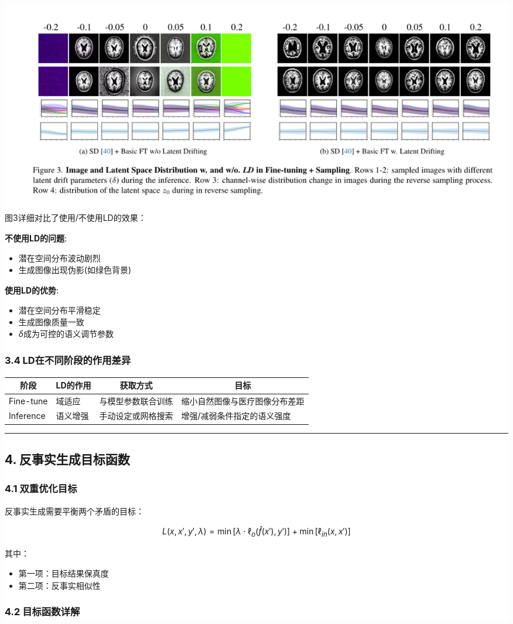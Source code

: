 ![Figure 3](images/f3.png)

图3详细对比了使用/不使用LD的效果：

**不使用LD的问题**:
- 潜在空间分布波动剧烈
- 生成图像出现伪影(如绿色背景)

**使用LD的优势**:
- 潜在空间分布平滑稳定
- 生成图像质量一致
- $\delta$成为可控的语义调节参数

### 3.4 LD在不同阶段的作用差异

| 阶段 | LD的作用 | 获取方式 | 目标 |
|------|----------|----------|------|
| Fine-tune | 域适应 | 与模型参数联合训练 | 缩小自然图像与医疗图像分布差距 |
| Inference | 语义增强 | 手动设定或网格搜索 | 增强/减弱条件指定的语义强度 |

---

## 4. 反事实生成目标函数

### 4.1 双重优化目标
反事实生成需要平衡两个矛盾的目标：

$$L(x,x',y',\lambda) = \min[\lambda \cdot \ell_o(\hat{f}(x'),y')] + \min[\ell_{in}(x,x')]$$

其中：
- 第一项：目标结果保真度
- 第二项：反事实相似性

### 4.2 目标函数详解
